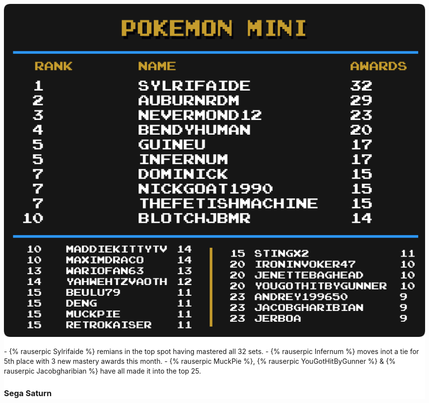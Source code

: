   <img src="img/TopMasteries/POKEMON_MINI.png" />
</p>
- {% rauserpic Sylrifaide %} remians in the top spot having mastered all 32 sets.
- {% rauserpic Infernum %} moves inot a tie for 5th place with 3 new mastery awards this month.
- {% rauserpic MuckPie %}, {% rauserpic YouGotHitByGunner %} & {% rauserpic Jacobgharibian %} have all made it into the top 25.

### Sega Saturn

<p align="center">